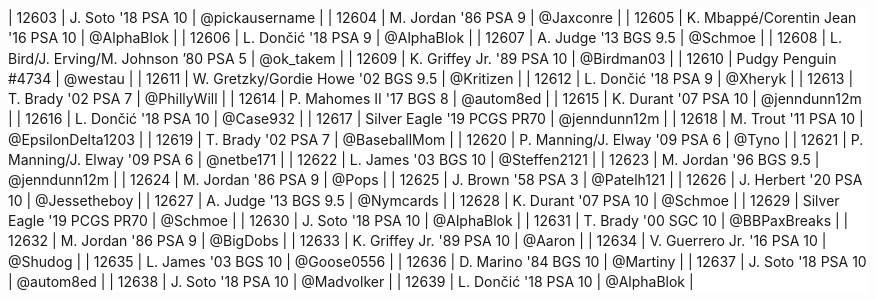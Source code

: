 | 12603 |  J. Soto &#039;18 PSA 10 | \@pickausername |
| 12604 |  M. Jordan &#039;86 PSA 9 | \@Jaxconre |
| 12605 |  K. Mbappé/Corentin Jean &#039;16 PSA 10 | \@AlphaBlok |
| 12606 |  L. Dončić &#039;18 PSA 9 | \@AlphaBlok |
| 12607 |  A. Judge &#039;13 BGS 9.5 | \@Schmoe |
| 12608 |  L. Bird/J. Erving/M. Johnson ’80 PSA 5 | \@ok_takem |
| 12609 |  K. Griffey Jr. &#039;89 PSA 10 | \@Birdman03 |
| 12610 |  Pudgy Penguin #4734 | \@westau |
| 12611 |  W. Gretzky/Gordie Howe &#039;02 BGS 9.5 | \@Kritizen |
| 12612 |  L. Dončić &#039;18 PSA 9 | \@Xheryk |
| 12613 |  T. Brady &#039;02 PSA 7 | \@PhillyWill |
| 12614 |  P. Mahomes II &#039;17 BGS 8 | \@autom8ed |
| 12615 |  K. Durant &#039;07 PSA 10 | \@jenndunn12m |
| 12616 |  L. Dončić &#039;18 PSA 10 | \@Case932 |
| 12617 |  Silver Eagle &#039;19 PCGS PR70 | \@jenndunn12m |
| 12618 |  M. Trout &#039;11 PSA 10 | \@EpsilonDelta1203 |
| 12619 |  T. Brady &#039;02 PSA 7 | \@BaseballMom |
| 12620 |  P. Manning/J. Elway &#039;09 PSA 6 | \@Tyno |
| 12621 |  P. Manning/J. Elway &#039;09 PSA 6 | \@netbe171 |
| 12622 |  L. James &#039;03 BGS 10 | \@Steffen2121 |
| 12623 |  M. Jordan &#039;96 BGS 9.5 | \@jenndunn12m |
| 12624 |  M. Jordan &#039;86 PSA 9 | \@Pops |
| 12625 |  J. Brown &#039;58 PSA 3 | \@Patelh121 |
| 12626 |  J. Herbert &#039;20 PSA 10 | \@Jessetheboy |
| 12627 |  A. Judge &#039;13 BGS 9.5 | \@Nymcards |
| 12628 |  K. Durant &#039;07 PSA 10 | \@Schmoe |
| 12629 |  Silver Eagle &#039;19 PCGS PR70 | \@Schmoe |
| 12630 |  J. Soto &#039;18 PSA 10 | \@AlphaBlok |
| 12631 |  T. Brady &#039;00 SGC 10 | \@BBPaxBreaks |
| 12632 |  M. Jordan &#039;86 PSA 9 | \@BigDobs |
| 12633 |  K. Griffey Jr. &#039;89 PSA 10 | \@Aaron |
| 12634 |  V. Guerrero Jr. &#039;16 PSA 10 | \@Shudog |
| 12635 |  L. James &#039;03 BGS 10 | \@Goose0556 |
| 12636 |  D. Marino &#039;84 BGS 10 | \@Martiny |
| 12637 |  J. Soto &#039;18 PSA 10 | \@autom8ed |
| 12638 |  J. Soto &#039;18 PSA 10 | \@Madvolker |
| 12639 |  L. Dončić &#039;18 PSA 10 | \@AlphaBlok |
